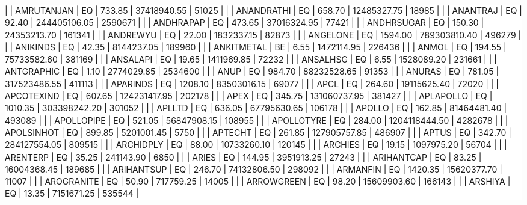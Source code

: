 |  | AMRUTANJAN | EQ | 733.85 | 37418940.55 | 51025 |
|  | ANANDRATHI | EQ | 658.70 | 12485327.75 | 18985 |
|  | ANANTRAJ | EQ | 92.40 | 244405106.05 | 2590671 |
|  | ANDHRAPAP | EQ | 473.65 | 37016324.95 | 77421 |
|  | ANDHRSUGAR | EQ | 150.30 | 24353213.70 | 161341 |
|  | ANDREWYU | EQ | 22.00 | 1832337.15 | 82873 |
|  | ANGELONE | EQ | 1594.00 | 789303810.40 | 496279 |
|  | ANIKINDS | EQ | 42.35 | 8144237.05 | 189960 |
|  | ANKITMETAL | BE | 6.55 | 1472114.95 | 226436 |
|  | ANMOL | EQ | 194.55 | 75733582.60 | 381169 |
|  | ANSALAPI | EQ | 19.65 | 1411969.85 | 72232 |
|  | ANSALHSG | EQ | 6.55 | 1528089.20 | 231661 |
|  | ANTGRAPHIC | EQ | 1.10 | 2774029.85 | 2534600 |
|  | ANUP | EQ | 984.70 | 88232528.65 | 91353 |
|  | ANURAS | EQ | 781.05 | 317523486.55 | 411113 |
|  | APARINDS | EQ | 1208.10 | 83503016.15 | 69077 |
|  | APCL | EQ | 264.60 | 19115625.40 | 72020 |
|  | APCOTEXIND | EQ | 607.65 | 124231417.95 | 202178 |
|  | APEX | EQ | 345.75 | 131060737.95 | 381427 |
|  | APLAPOLLO | EQ | 1010.35 | 303398242.20 | 301052 |
|  | APLLTD | EQ | 636.05 | 67795630.65 | 106178 |
|  | APOLLO | EQ | 162.85 | 81464481.40 | 493089 |
|  | APOLLOPIPE | EQ | 521.05 | 56847908.15 | 108955 |
|  | APOLLOTYRE | EQ | 284.00 | 1204118444.50 | 4282678 |
|  | APOLSINHOT | EQ | 899.85 | 5201001.45 | 5750 |
|  | APTECHT | EQ | 261.85 | 127905757.85 | 486907 |
|  | APTUS | EQ | 342.70 | 284127554.05 | 809515 |
|  | ARCHIDPLY | EQ | 88.00 | 10733260.10 | 120145 |
|  | ARCHIES | EQ | 19.15 | 1097975.20 | 56704 |
|  | ARENTERP | EQ | 35.25 | 241143.90 | 6850 |
|  | ARIES | EQ | 144.95 | 3951913.25 | 27243 |
|  | ARIHANTCAP | EQ | 83.25 | 16004368.45 | 189685 |
|  | ARIHANTSUP | EQ | 246.70 | 74132806.50 | 298092 |
|  | ARMANFIN | EQ | 1420.35 | 15620377.70 | 11007 |
|  | AROGRANITE | EQ | 50.90 | 717759.25 | 14005 |
|  | ARROWGREEN | EQ | 98.20 | 15609903.60 | 166143 |
|  | ARSHIYA | EQ | 13.35 | 7151671.25 | 535544 |